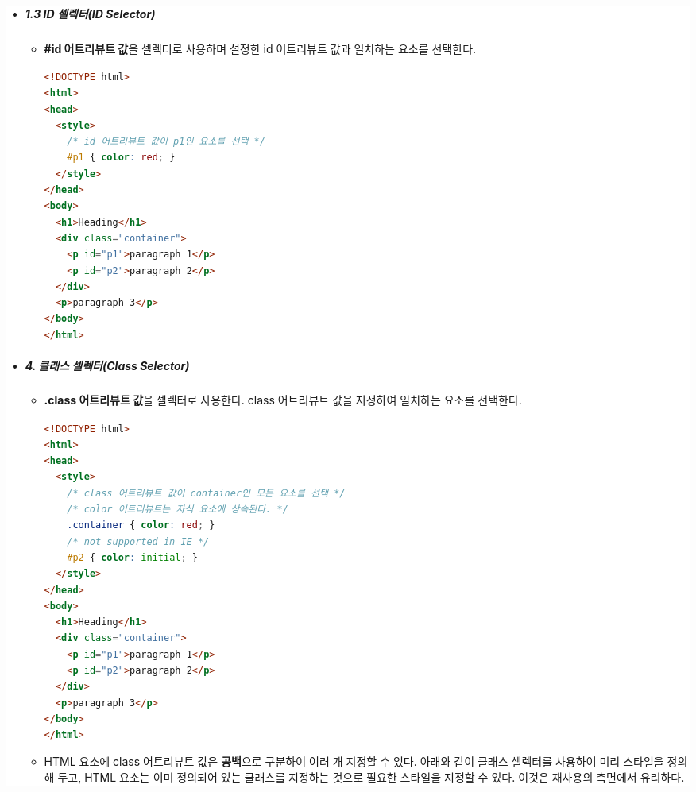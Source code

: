 - ##### 1.3 ID 셀렉터(ID Selector)

  - **#id 어트리뷰트 값**을 셀렉터로 사용하며 설정한 id 어트리뷰트 값과 일치하는 요소를 선택한다.

    ```html
    <!DOCTYPE html>
    <html>
    <head>
      <style>
        /* id 어트리뷰트 값이 p1인 요소를 선택 */
        #p1 { color: red; }
      </style>
    </head>
    <body>
      <h1>Heading</h1>
      <div class="container">
        <p id="p1">paragraph 1</p>
        <p id="p2">paragraph 2</p>
      </div>
      <p>paragraph 3</p>
    </body>
    </html>
    ```

- ##### 4. 클래스 셀렉터(Class Selector)

  - **.class 어트리뷰트 값**을 셀렉터로 사용한다. class 어트리뷰트 값을 지정하여 일치하는 요소를 선택한다.

    ```html
    <!DOCTYPE html>
    <html>
    <head>
      <style>
        /* class 어트리뷰트 값이 container인 모든 요소를 선택 */
        /* color 어트리뷰트는 자식 요소에 상속된다. */
        .container { color: red; }
        /* not supported in IE */
        #p2 { color: initial; }
      </style>
    </head>
    <body>
      <h1>Heading</h1>
      <div class="container">
        <p id="p1">paragraph 1</p>
        <p id="p2">paragraph 2</p>
      </div>
      <p>paragraph 3</p>
    </body>
    </html>
    ```

  - HTML 요소에 class 어트리뷰트 값은 **공백**으로 구분하여 여러 개 지정할 수 있다. 아래와 같이 클래스 셀렉터를 사용하여 미리 스타일을 정의해 두고, HTML 요소는 이미 정의되어 있는 클래스를 지정하는 것으로 필요한 스타일을 지정할 수 있다. 이것은 재사용의 측면에서 유리하다.
